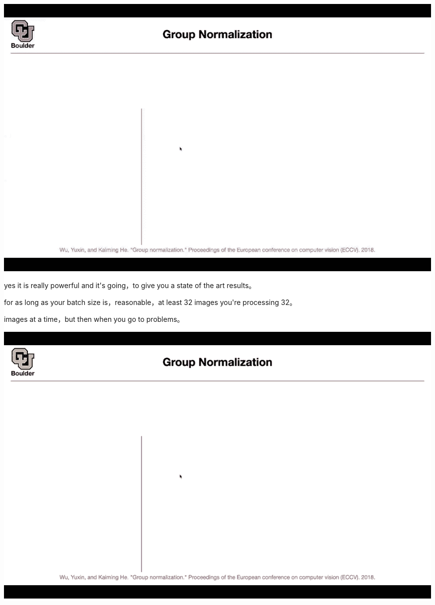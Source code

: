 ![](img/83ba17850318b0e304d7ea01fdccaf58_3.png)

yes it is really powerful and it's going，to give you a state of the art results。

for as long as your batch size is，reasonable，at least 32 images you're processing 32。

images at a time，but then when you go to problems。

![](img/83ba17850318b0e304d7ea01fdccaf58_5.png)
